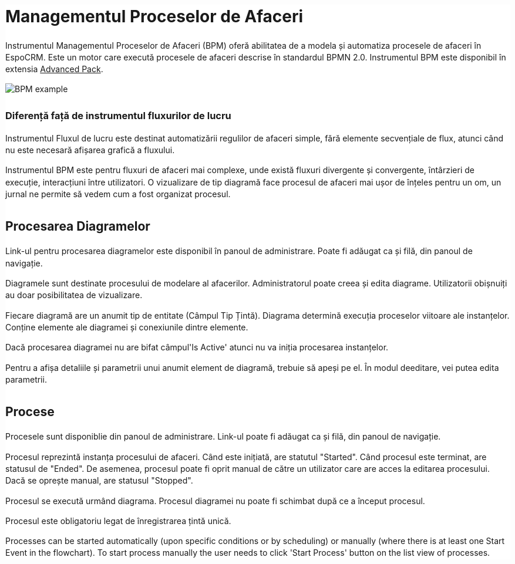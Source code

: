 # Managementul Proceselor de Afaceri

Instrumentul Managementul Proceselor de Afaceri (BPM) oferă abilitatea de a modela și automatiza procesele de afaceri în EspoCRM. Este un motor care execută procesele de afaceri descrise în standardul BPMN 2.0. Instrumentul BPM este disponibil în extensia [Advanced Pack](https://www.espocrm.com/extensions/advanced-pack/).

![BPM example](https://raw.githubusercontent.com/espocrm/documentation/master/_static/images/administration/bpm/bpm-1.png)

### Diferență față de instrumentul fluxurilor de lucru

Instrumentul Fluxul de lucru este destinat automatizării regulilor de afaceri simple, fără elemente secvențiale de flux, atunci când nu este necesară afișarea grafică a fluxului.

Instrumentul BPM este pentru fluxuri de afaceri mai complexe, unde există fluxuri divergente și convergente, întârzieri de execuție, interacțiuni între utilizatori.  O vizualizare de tip diagramă face procesul de afaceri mai ușor de înțeles pentru un om, un jurnal ne permite să vedem cum a fost organizat procesul.

## Procesarea Diagramelor

Link-ul pentru procesarea diagramelor este disponibil în panoul de administrare. Poate fi adăugat ca și filă, din panoul de navigație. 

Diagramele sunt destinate procesului de modelare al afacerilor. Administratorul poate creea și edita diagrame. Utilizatorii obișnuiți au doar posibilitatea de vizualizare.

Fiecare diagramă are un anumit tip de entitate (Câmpul Tip Țintă). Diagrama determină execuția proceselor viitoare ale instanțelor. Conține elemente ale diagramei și conexiunile dintre elemente.

Dacă procesarea diagramei nu are bifat câmpul'Is Active' atunci nu va iniția procesarea instanțelor.

Pentru a afișa detaliile și parametrii unui anumit element de diagramă, trebuie să apeși pe el. În modul deeditare, vei putea edita parametrii.

## Procese

Procesele sunt disponiblie din panoul de administrare. Link-ul poate fi adăugat ca și filă, din panoul de navigație.

Procesul reprezintă instanța procesului de afaceri. Când este inițiată, are statutul "Started". Când procesul este terminat, are statusul de "Ended". De asemenea, procesul poate fi oprit manual de către un utilizator care are acces la editarea procesului. Dacă se oprește manual, are statusul "Stopped".

Procesul se execută urmând diagrama. Procesul diagramei nu poate fi schimbat după ce a început procesul.

Procesul este obligatoriu legat de înregistrarea țintă unică.

Processes can be started automatically (upon specific conditions or by scheduling) or manually (where there is at least one Start Event in the flowchart). To start process manually the user needs to click 'Start Process' button on the list view of processes.
